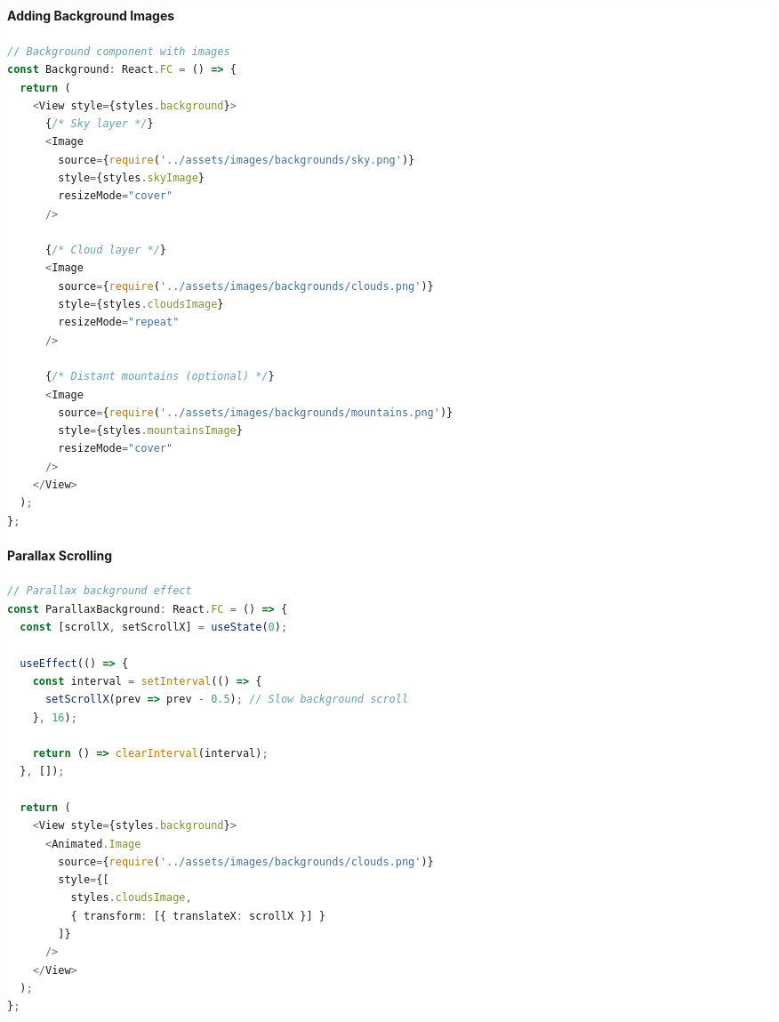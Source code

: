 #### Adding Background Images

```typescript
// Background component with images
const Background: React.FC = () => {
  return (
    <View style={styles.background}>
      {/* Sky layer */}
      <Image
        source={require('../assets/images/backgrounds/sky.png')}
        style={styles.skyImage}
        resizeMode="cover"
      />
      
      {/* Cloud layer */}
      <Image
        source={require('../assets/images/backgrounds/clouds.png')}
        style={styles.cloudsImage}
        resizeMode="repeat"
      />
      
      {/* Distant mountains (optional) */}
      <Image
        source={require('../assets/images/backgrounds/mountains.png')}
        style={styles.mountainsImage}
        resizeMode="cover"
      />
    </View>
  );
};
```

#### Parallax Scrolling

```typescript
// Parallax background effect
const ParallaxBackground: React.FC = () => {
  const [scrollX, setScrollX] = useState(0);
  
  useEffect(() => {
    const interval = setInterval(() => {
      setScrollX(prev => prev - 0.5); // Slow background scroll
    }, 16);
    
    return () => clearInterval(interval);
  }, []);

  return (
    <View style={styles.background}>
      <Animated.Image
        source={require('../assets/images/backgrounds/clouds.png')}
        style={[
          styles.cloudsImage,
          { transform: [{ translateX: scrollX }] }
        ]}
      />
    </View>
  );
};
```
